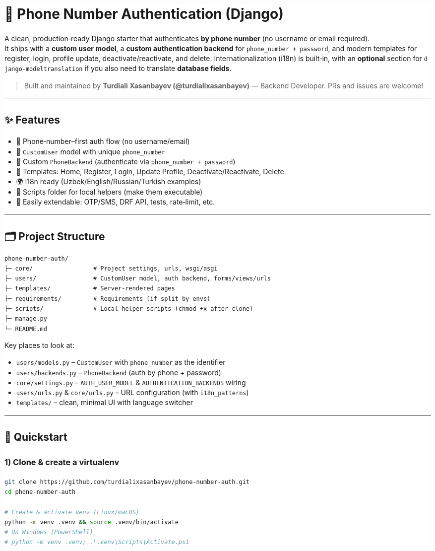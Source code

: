 # 📱 Phone Number Authentication (Django)

A clean, production‑ready Django starter that authenticates **by phone number** (no username or email required).  
It ships with a **custom user model**, a **custom authentication backend** for `phone_number + password`, and modern templates for register, login, profile update, deactivate/reactivate, and delete. Internationalization (i18n) is built‑in, with an **optional** section for `django-modeltranslation` if you also need to translate **database fields**.

> Built and maintained by **Turdiali Xasanbayev (@turdialixasanbayev)** — Backend Developer. PRs and issues are welcome!

---

## ✨ Features

- 🔐 Phone‑number–first auth flow (no username/email)
- 👤 `CustomUser` model with unique `phone_number`
- 🔑 Custom `PhoneBackend` (authenticate via `phone_number + password`)
- 🧭 Templates: Home, Register, Login, Update Profile, Deactivate/Reactivate, Delete
- 🌍 i18n ready (Uzbek/English/Russian/Turkish examples)
- 🧰 Scripts folder for local helpers (make them executable)
- 🧪 Easily extendable: OTP/SMS, DRF API, tests, rate‑limit, etc.

---

## 🗂 Project Structure

```
phone-number-auth/
├─ core/                 # Project settings, urls, wsgi/asgi
├─ users/                # CustomUser model, auth backend, forms/views/urls
├─ templates/            # Server-rendered pages
├─ requirements/         # Requirements (if split by envs)
├─ scripts/              # Local helper scripts (chmod +x after clone)
├─ manage.py
└─ README.md
```

Key places to look at:

- `users/models.py` – `CustomUser` with `phone_number` as the identifier  
- `users/backends.py` – `PhoneBackend` (auth by phone + password)  
- `core/settings.py` – `AUTH_USER_MODEL` & `AUTHENTICATION_BACKENDS` wiring  
- `users/urls.py` & `core/urls.py` – URL configuration (with `i18n_patterns`)  
- `templates/` – clean, minimal UI with language switcher

---

## 🚀 Quickstart

### 1) Clone & create a virtualenv
```bash
git clone https://github.com/turdialixasanbayev/phone-number-auth.git
cd phone-number-auth

# Create & activate venv (Linux/macOS)
python -m venv .venv && source .venv/bin/activate
# On Windows (PowerShell)
# python -m venv .venv; .\.venv\Scripts\Activate.ps1
```
